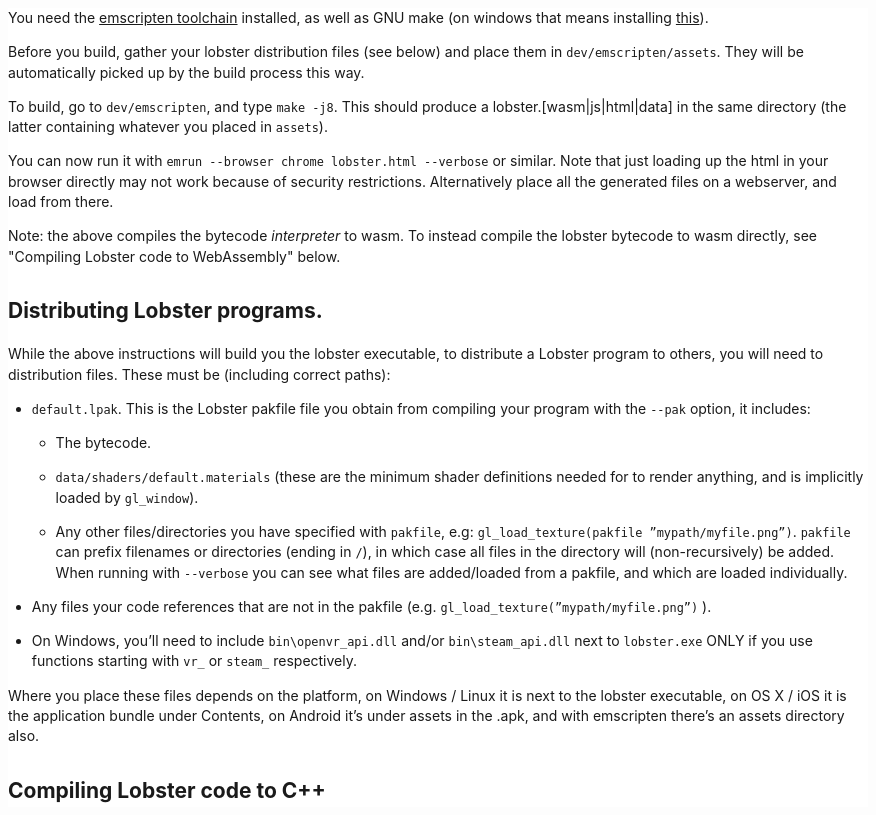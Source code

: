 You need the [emscripten
toolchain](https://kripken.github.io/emscripten-site/docs/getting_started/downloads.html)
installed, as well as GNU make (on windows that means installing
[this](http://gnuwin32.sourceforge.net/packages/make.htm)).

Before you build, gather your lobster distribution files (see below) and place
them in `dev/emscripten/assets`. They will be automatically picked up by the
build process this way.

To build, go to `dev/emscripten`, and type `make -j8`. This should produce a
lobster.[wasm\|js\|html\|data] in the same directory (the latter containing whatever
you placed in `assets`).

You can now run it with `emrun --browser chrome lobster.html --verbose` or
similar. Note that just loading up the html in your browser directly may not
work because of security restrictions. Alternatively place all the generated
files on a webserver, and load from there.

Note: the above compiles the bytecode *interpreter* to wasm. To instead
compile the lobster bytecode to wasm directly, see
"Compiling Lobster code to WebAssembly" below.

Distributing Lobster programs.
------------------------------

While the above instructions will build you the lobster executable, to
distribute a Lobster program to others, you will need to distribution files.
These must be (including correct paths):

-   `default.lpak`. This is the Lobster pakfile file you obtain from compiling
    your program with the `--pak` option, it includes:

    -   The bytecode.

    -   `data/shaders/default.materials` (these are the minimum shader definitions
        needed for to render anything, and is implicitly loaded by `gl_window`).

    -   Any other files/directories you have specified with `pakfile`, e.g:
        `gl_load_texture(pakfile ”mypath/myfile.png”)`. `pakfile` can prefix
        filenames or directories (ending in `/`), in which case all files in the
        directory will (non-recursively) be added. When running with `--verbose`
        you can see what files are added/loaded from a pakfile, and which are
        loaded individually.

-   Any files your code references that are not in the pakfile (e.g.
    `gl_load_texture(”mypath/myfile.png”)` ).

-   On Windows, you’ll need to include `bin\openvr_api.dll` and/or `bin\steam_api.dll`
    next to `lobster.exe` ONLY if you use functions starting with `vr_` or
    `steam_` respectively.

Where you place these files depends on the platform, on Windows / Linux it is
next to the lobster executable, on OS X / iOS it is the application bundle under
Contents, on Android it’s under assets in the .apk, and with emscripten there’s
an assets directory also.

Compiling Lobster code to C++
-----------------------------
